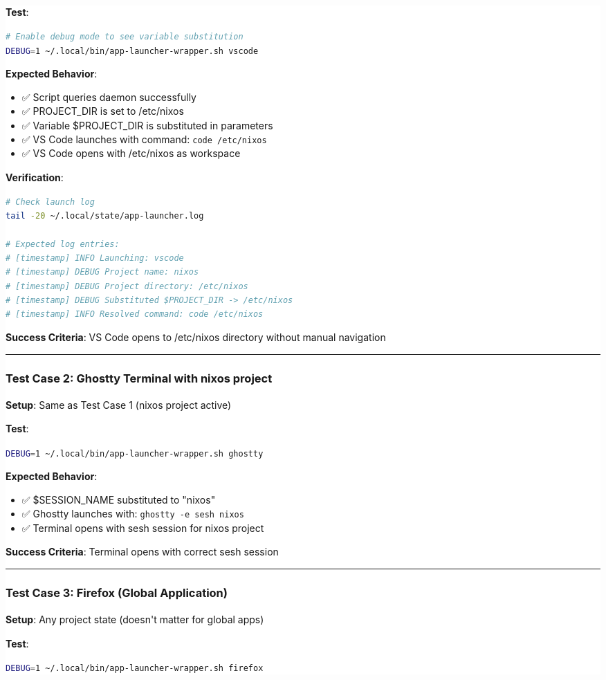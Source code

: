 **Test**:
```bash
# Enable debug mode to see variable substitution
DEBUG=1 ~/.local/bin/app-launcher-wrapper.sh vscode
```

**Expected Behavior**:
- ✅ Script queries daemon successfully
- ✅ PROJECT_DIR is set to /etc/nixos
- ✅ Variable $PROJECT_DIR is substituted in parameters
- ✅ VS Code launches with command: `code /etc/nixos`
- ✅ VS Code opens with /etc/nixos as workspace

**Verification**:
```bash
# Check launch log
tail -20 ~/.local/state/app-launcher.log

# Expected log entries:
# [timestamp] INFO Launching: vscode
# [timestamp] DEBUG Project name: nixos
# [timestamp] DEBUG Project directory: /etc/nixos
# [timestamp] DEBUG Substituted $PROJECT_DIR -> /etc/nixos
# [timestamp] INFO Resolved command: code /etc/nixos
```

**Success Criteria**: VS Code opens to /etc/nixos directory without manual navigation

---

### Test Case 2: Ghostty Terminal with nixos project

**Setup**: Same as Test Case 1 (nixos project active)

**Test**:
```bash
DEBUG=1 ~/.local/bin/app-launcher-wrapper.sh ghostty
```

**Expected Behavior**:
- ✅ $SESSION_NAME substituted to "nixos"
- ✅ Ghostty launches with: `ghostty -e sesh nixos`
- ✅ Terminal opens with sesh session for nixos project

**Success Criteria**: Terminal opens with correct sesh session

---

### Test Case 3: Firefox (Global Application)

**Setup**: Any project state (doesn't matter for global apps)

**Test**:
```bash
DEBUG=1 ~/.local/bin/app-launcher-wrapper.sh firefox
```

